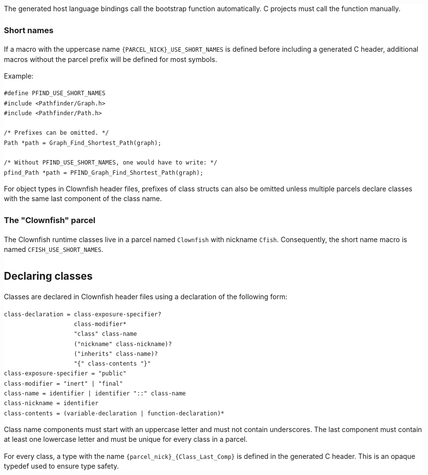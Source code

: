 The generated host language bindings call the bootstrap function
automatically. C projects must call the function manually.

### Short names

If a macro with the uppercase name `{PARCEL_NICK}_USE_SHORT_NAMES` is
defined before including a generated C header, additional macros without the
parcel prefix will be defined for most symbols.

Example:

    #define PFIND_USE_SHORT_NAMES
    #include <Pathfinder/Graph.h>
    #include <Pathfinder/Path.h>

    /* Prefixes can be omitted. */
    Path *path = Graph_Find_Shortest_Path(graph);

    /* Without PFIND_USE_SHORT_NAMES, one would have to write: */
    pfind_Path *path = PFIND_Graph_Find_Shortest_Path(graph);

For object types in Clownfish header files, prefixes of class structs can
also be omitted unless multiple parcels declare classes with the same last
component of the class name.

### The "Clownfish" parcel

The Clownfish runtime classes live in a parcel named `Clownfish` with
nickname `Cfish`. Consequently, the short name macro is named
`CFISH_USE_SHORT_NAMES`.

## Declaring classes

Classes are declared in Clownfish header files using a declaration of the
following form:

    class-declaration = class-exposure-specifier?
                        class-modifier*
                        "class" class-name
                        ("nickname" class-nickname)?
                        ("inherits" class-name)?
                        "{" class-contents "}"
    class-exposure-specifier = "public"
    class-modifier = "inert" | "final"
    class-name = identifier | identifier "::" class-name
    class-nickname = identifier
    class-contents = (variable-declaration | function-declaration)*

Class name components must start with an uppercase letter and must not contain
underscores. The last component must contain at least one lowercase letter and
must be unique for every class in a parcel.

For every class, a type with the name `{parcel_nick}_{Class_Last_Comp}`
is defined in the generated C header. This is an opaque typedef used to
ensure type safety.
